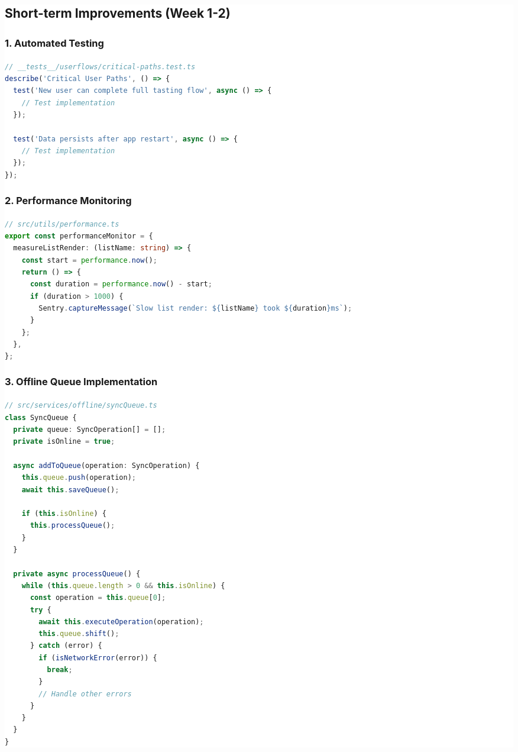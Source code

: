 ## Short-term Improvements (Week 1-2)

### 1. Automated Testing
```typescript
// __tests__/userflows/critical-paths.test.ts
describe('Critical User Paths', () => {
  test('New user can complete full tasting flow', async () => {
    // Test implementation
  });
  
  test('Data persists after app restart', async () => {
    // Test implementation
  });
});
```

### 2. Performance Monitoring
```typescript
// src/utils/performance.ts
export const performanceMonitor = {
  measureListRender: (listName: string) => {
    const start = performance.now();
    return () => {
      const duration = performance.now() - start;
      if (duration > 1000) {
        Sentry.captureMessage(`Slow list render: ${listName} took ${duration}ms`);
      }
    };
  },
};
```

### 3. Offline Queue Implementation
```typescript
// src/services/offline/syncQueue.ts
class SyncQueue {
  private queue: SyncOperation[] = [];
  private isOnline = true;
  
  async addToQueue(operation: SyncOperation) {
    this.queue.push(operation);
    await this.saveQueue();
    
    if (this.isOnline) {
      this.processQueue();
    }
  }
  
  private async processQueue() {
    while (this.queue.length > 0 && this.isOnline) {
      const operation = this.queue[0];
      try {
        await this.executeOperation(operation);
        this.queue.shift();
      } catch (error) {
        if (isNetworkError(error)) {
          break;
        }
        // Handle other errors
      }
    }
  }
}
```